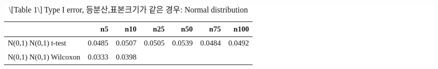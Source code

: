 <table class=" lightable-classic-2" style="font-size: 15px; font-family: Cambria; margin-left: auto; margin-right: auto;">
<caption style="font-size: initial !important;">
\[Table 1\] Type I error, 등분산,표본크기가 같은 경우: Normal
distribution
</caption>
<thead>
<tr>
<th style="text-align:left;">
</th>
<th style="text-align:right;">
n5
</th>
<th style="text-align:right;">
n10
</th>
<th style="text-align:right;">
n25
</th>
<th style="text-align:right;">
n50
</th>
<th style="text-align:right;">
n75
</th>
<th style="text-align:right;">
n100
</th>
</tr>
</thead>
<tbody>
<tr>
<td style="text-align:left;">
N(0,1) N(0,1) t-test
</td>
<td style="text-align:right;">
0.0485
</td>
<td style="text-align:right;">
0.0507
</td>
<td style="text-align:right;">
0.0505
</td>
<td style="text-align:right;">
0.0539
</td>
<td style="text-align:right;">
0.0484
</td>
<td style="text-align:right;">
0.0492
</td>
</tr>
<tr>
<td style="text-align:left;">
N(0,1) N(0,1) Wilcoxon
</td>
<td style="text-align:right;">
0.0333
</td>
<td style="text-align:right;">
0.0398
</td>
